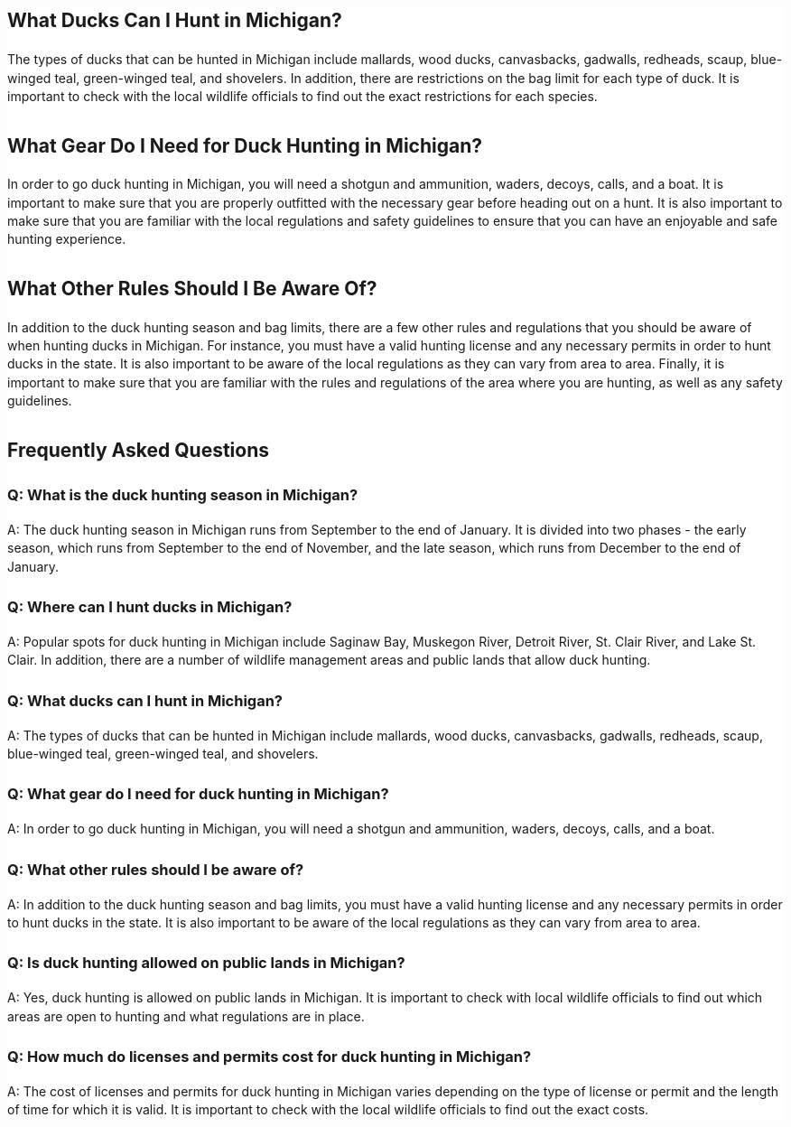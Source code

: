 <h2>What Ducks Can I Hunt in Michigan?</h2>

<p>The types of ducks that can be hunted in Michigan include mallards, wood ducks, canvasbacks, gadwalls, redheads, scaup, blue-winged teal, green-winged teal, and shovelers. In addition, there are restrictions on the bag limit for each type of duck. It is important to check with the local wildlife officials to find out the exact restrictions for each species.</p>

<h2>What Gear Do I Need for Duck Hunting in Michigan?</h2>

<p>In order to go duck hunting in Michigan, you will need a shotgun and ammunition, waders, decoys, calls, and a boat. It is important to make sure that you are properly outfitted with the necessary gear before heading out on a hunt. It is also important to make sure that you are familiar with the local regulations and safety guidelines to ensure that you can have an enjoyable and safe hunting experience.</p>

<h2>What Other Rules Should I Be Aware Of?</h2>

<p>In addition to the duck hunting season and bag limits, there are a few other rules and regulations that you should be aware of when hunting ducks in Michigan. For instance, you must have a valid hunting license and any necessary permits in order to hunt ducks in the state. It is also important to be aware of the local regulations as they can vary from area to area. Finally, it is important to make sure that you are familiar with the rules and regulations of the area where you are hunting, as well as any safety guidelines.</p>

<h2>Frequently Asked Questions</h2>

<h3>Q: What is the duck hunting season in Michigan?</h3>
<p>A: The duck hunting season in Michigan runs from September to the end of January. It is divided into two phases - the early season, which runs from September to the end of November, and the late season, which runs from December to the end of January.</p>

<h3>Q: Where can I hunt ducks in Michigan?</h3>
<p>A: Popular spots for duck hunting in Michigan include Saginaw Bay, Muskegon River, Detroit River, St. Clair River, and Lake St. Clair. In addition, there are a number of wildlife management areas and public lands that allow duck hunting.</p>

<h3>Q: What ducks can I hunt in Michigan?</h3>
<p>A: The types of ducks that can be hunted in Michigan include mallards, wood ducks, canvasbacks, gadwalls, redheads, scaup, blue-winged teal, green-winged teal, and shovelers.</p>

<h3>Q: What gear do I need for duck hunting in Michigan?</h3>
<p>A: In order to go duck hunting in Michigan, you will need a shotgun and ammunition, waders, decoys, calls, and a boat.</p>

<h3>Q: What other rules should I be aware of?</h3>
<p>A: In addition to the duck hunting season and bag limits, you must have a valid hunting license and any necessary permits in order to hunt ducks in the state. It is also important to be aware of the local regulations as they can vary from area to area.</p>

<h3>Q: Is duck hunting allowed on public lands in Michigan?</h3>
<p>A: Yes, duck hunting is allowed on public lands in Michigan. It is important to check with local wildlife officials to find out which areas are open to hunting and what regulations are in place.</p>

<h3>Q: How much do licenses and permits cost for duck hunting in Michigan?</h3>
<p>A: The cost of licenses and permits for duck hunting in Michigan varies depending on the type of license or permit and the length of time for which it is valid. It is important to check with the local wildlife officials to find out the exact costs.</p>
